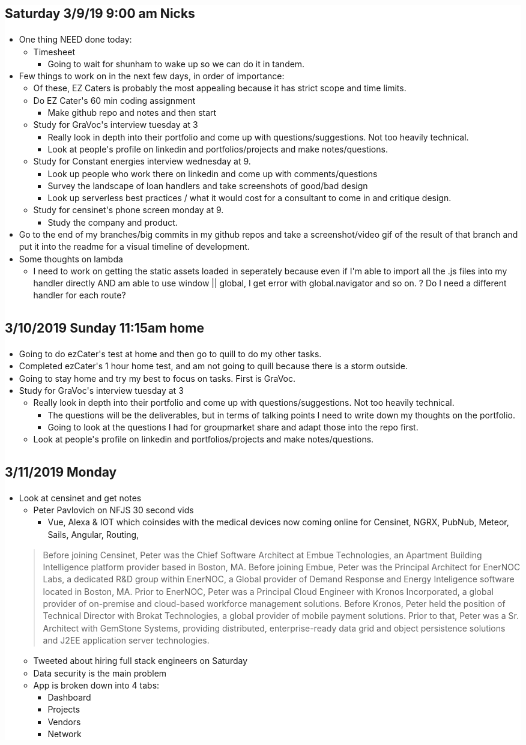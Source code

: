 ## Saturday 3/9/19 9:00 am Nicks
  - One thing NEED done today:
    - Timesheet
      - Going to wait for shunham to wake up so we can do it in tandem. 
  - Few things to work on in the next few days, in order of importance:
    - Of these, EZ Caters is probably the most appealing because it has strict scope and time limits.
    - Do EZ Cater's 60 min coding assignment
      - Make github repo and notes and then start
    - Study for GraVoc's interview tuesday at 3
      - Really look in depth into their portfolio and come up with questions/suggestions. Not too heavily technical.
      - Look at people's profile on linkedin and portfolios/projects and make notes/questions.
    - Study for Constant energies interview wednesday at 9. 
      - Look up people who work there on linkedin and come up with comments/questions
      - Survey the landscape of loan handlers and take screenshots of good/bad design
      - Look up serverless best practices / what it would cost for a consultant to come in and critique design. 
    - Study for censinet's phone screen monday at 9.
      - Study the company and product.
  - Go to the end of my branches/big commits in my github repos and take a screenshot/video gif of the result of that branch and put it into the readme for a visual timeline of development. 
  - Some thoughts on lambda
    - I need to work on getting the static assets loaded in seperately because even if I'm able to import all the .js files into my handler directly AND am able to use window || global, I get error with global.navigator and so on. 
    ? Do I need a different handler for each route?
  
## 3/10/2019 Sunday 11:15am home
  - Going to do ezCater's test at home and then go to quill to do my other tasks. 
  - Completed ezCater's 1 hour home test, and am not going to quill because there is a storm outside.
  - Going to stay home and try my best to focus on tasks. First is GraVoc.
  - Study for GraVoc's interview tuesday at 3
      - Really look in depth into their portfolio and come up with questions/suggestions. Not too heavily technical.
        - The questions will be the deliverables, but in terms of talking points I need to write down my thoughts on the portfolio. 
        - Going to look at the questions I had for groupmarket share and adapt those into the repo first. 
      - Look at people's profile on linkedin and portfolios/projects and make notes/questions.

## 3/11/2019 Monday
  - Look at censinet and get notes
    - Peter Pavlovich on NFJS 30 second vids 
      - Vue, Alexa & IOT which coinsides with the medical devices now coming online for Censinet, NGRX, PubNub, Meteor, Sails, Angular, Routing,
    >Before joining Censinet, Peter was the Chief Software Architect at Embue Technologies, an Apartment Building Intelligence platform provider based in Boston, MA. Before joining Embue, Peter was the Principal Architect for EnerNOC Labs, a dedicated R&D group within EnerNOC, a Global provider of Demand Response and Energy Inteligence software located in Boston, MA. Prior to EnerNOC, Peter was a Principal Cloud Engineer with Kronos Incorporated, a global provider of on-premise and cloud-based workforce management solutions. Before Kronos, Peter held the position of Technical Director with Brokat Technologies, a global provider of mobile payment solutions. Prior to that, Peter was a Sr. Architect with GemStone Systems, providing distributed, enterprise-ready data grid and object persistence solutions and J2EE application server technologies.
    - Tweeted about hiring full stack engineers on Saturday
    - Data security is the main problem
    - App is broken down into 4 tabs:
      - Dashboard
      - Projects
      - Vendors
      - Network